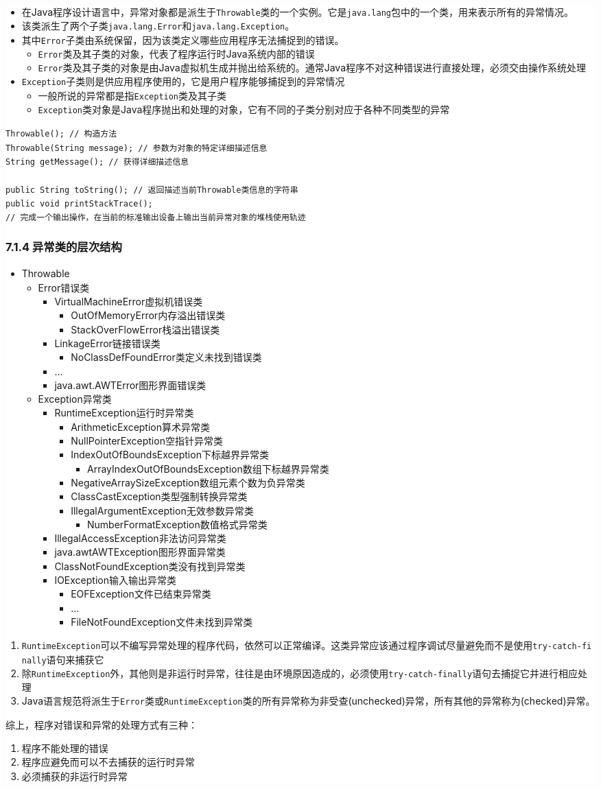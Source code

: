 + 在Java程序设计语言中，异常对象都是派生于`Throwable`类的一个实例。它是`java.lang`包中的一个类，用来表示所有的异常情况。
+ 该类派生了两个子类`java.lang.Error`和`java.lang.Exception`。
+ 其中`Error`子类由系统保留，因为该类定义哪些应用程序无法捕捉到的错误。
    + `Error`类及其子类的对象，代表了程序运行时Java系统内部的错误
    + `Error`类及其子类的对象是由Java虚拟机生成并抛出给系统的。通常Java程序不对这种错误进行直接处理，必须交由操作系统处理
+ `Exception`子类则是供应用程序使用的，它是用户程序能够捕捉到的异常情况
    + 一般所说的异常都是指`Exception`类及其子类
    + `Exception`类对象是Java程序抛出和处理的对象，它有不同的子类分别对应于各种不同类型的异常

```
Throwable(); // 构造方法
Throwable(String message); // 参数为对象的特定详细描述信息
String getMessage(); // 获得详细描述信息

public String toString(); // 返回描述当前Throwable类信息的字符串
public void printStackTrace(); 
// 完成一个输出操作，在当前的标准输出设备上输出当前异常对象的堆栈使用轨迹
```

### 7.1.4 异常类的层次结构

+ Throwable
    + Error错误类
        + VirtualMachineError虚拟机错误类
            + OutOfMemoryError内存溢出错误类
            + StackOverFlowError栈溢出错误类
        + LinkageError链接错误类
            + NoClassDefFoundError类定义未找到错误类
        + ...
        + java.awt.AWTError图形界面错误类
    + Exception异常类
        + RuntimeException运行时异常类
            + ArithmeticException算术异常类
            + NullPointerException空指针异常类
            + IndexOutOfBoundsException下标越界异常类
                + ArrayIndexOutOfBoundsException数组下标越界异常类
            + NegativeArraySizeException数组元素个数为负异常类
            + ClassCastException类型强制转换异常类
            + IllegalArgumentException无效参数异常类
                + NumberFormatException数值格式异常类
        + IllegalAccessException非法访问异常类
        + java.awtAWTException图形界面异常类
        + ClassNotFoundException类没有找到异常类
        + IOException输入输出异常类
            + EOFException文件已结束异常类
            + ...
            + FileNotFoundException文件未找到异常类

1. `RuntimeException`可以不编写异常处理的程序代码，依然可以正常编译。这类异常应该通过程序调试尽量避免而不是使用`try-catch-finally`语句来捕获它
2. 除`RuntimeException`外，其他则是非运行时异常，往往是由环境原因造成的，必须使用`try-catch-finally`语句去捕捉它并进行相应处理
3. Java语言规范将派生于`Error`类或`RuntimeException`类的所有异常称为非受查(unchecked)异常，所有其他的异常称为(checked)异常。

综上，程序对错误和异常的处理方式有三种：
1. 程序不能处理的错误
2. 程序应避免而可以不去捕获的运行时异常
3. 必须捕获的非运行时异常
